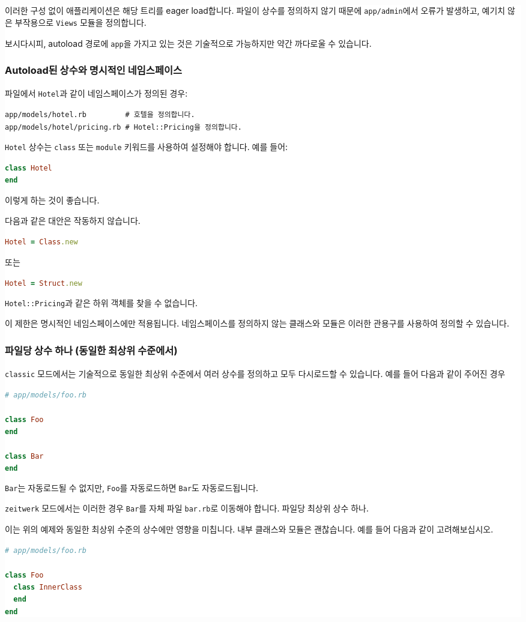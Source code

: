 이러한 구성 없이 애플리케이션은 해당 트리를 eager load합니다. 파일이 상수를 정의하지 않기 때문에 `app/admin`에서 오류가 발생하고, 예기치 않은 부작용으로 `Views` 모듈을 정의합니다.

보시다시피, autoload 경로에 `app`을 가지고 있는 것은 기술적으로 가능하지만 약간 까다로울 수 있습니다.

### Autoload된 상수와 명시적인 네임스페이스

파일에서 `Hotel`과 같이 네임스페이스가 정의된 경우:
```
app/models/hotel.rb         # 호텔을 정의합니다.
app/models/hotel/pricing.rb # Hotel::Pricing을 정의합니다.
```

`Hotel` 상수는 `class` 또는 `module` 키워드를 사용하여 설정해야 합니다. 예를 들어:

```ruby
class Hotel
end
```

이렇게 하는 것이 좋습니다.

다음과 같은 대안은 작동하지 않습니다.

```ruby
Hotel = Class.new
```

또는

```ruby
Hotel = Struct.new
```

`Hotel::Pricing`과 같은 하위 객체를 찾을 수 없습니다.

이 제한은 명시적인 네임스페이스에만 적용됩니다. 네임스페이스를 정의하지 않는 클래스와 모듈은 이러한 관용구를 사용하여 정의할 수 있습니다.

### 파일당 상수 하나 (동일한 최상위 수준에서)

`classic` 모드에서는 기술적으로 동일한 최상위 수준에서 여러 상수를 정의하고 모두 다시로드할 수 있습니다. 예를 들어 다음과 같이 주어진 경우

```ruby
# app/models/foo.rb

class Foo
end

class Bar
end
```

`Bar`는 자동로드될 수 없지만, `Foo`를 자동로드하면 `Bar`도 자동로드됩니다.

`zeitwerk` 모드에서는 이러한 경우 `Bar`를 자체 파일 `bar.rb`로 이동해야 합니다. 파일당 최상위 상수 하나.

이는 위의 예제와 동일한 최상위 수준의 상수에만 영향을 미칩니다. 내부 클래스와 모듈은 괜찮습니다. 예를 들어 다음과 같이 고려해보십시오.

```ruby
# app/models/foo.rb

class Foo
  class InnerClass
  end
end
```

